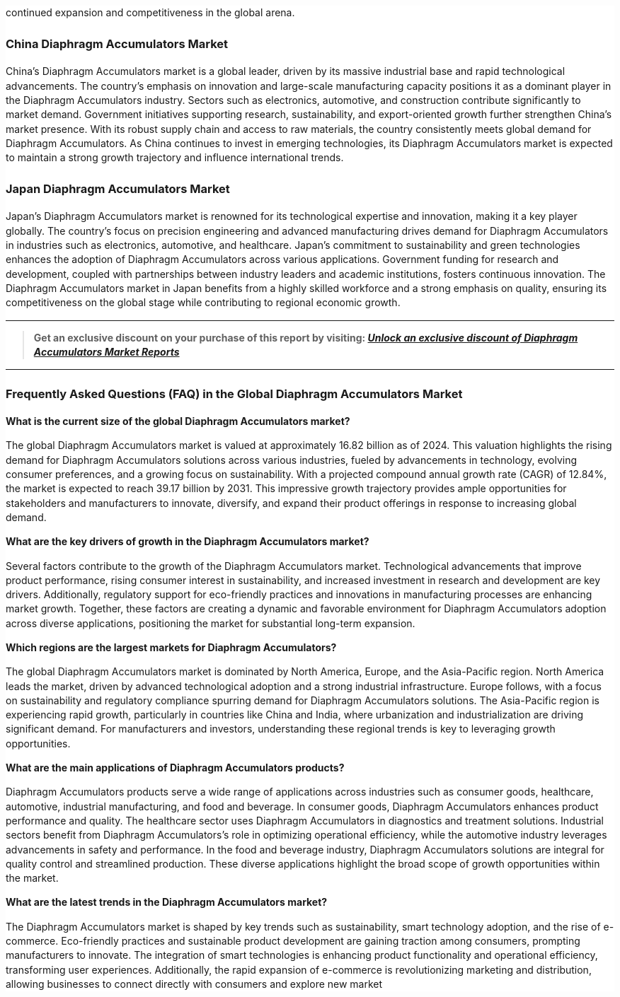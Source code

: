 continued expansion and competitiveness in the global arena.</p><h3>China Diaphragm Accumulators Market</h3><p>China&rsquo;s Diaphragm Accumulators market is a global leader, driven by its massive industrial base and rapid technological advancements. The country&rsquo;s emphasis on innovation and large-scale manufacturing capacity positions it as a dominant player in the Diaphragm Accumulators industry. Sectors such as electronics, automotive, and construction contribute significantly to market demand. Government initiatives supporting research, sustainability, and export-oriented growth further strengthen China&rsquo;s market presence. With its robust supply chain and access to raw materials, the country consistently meets global demand for Diaphragm Accumulators. As China continues to invest in emerging technologies, its Diaphragm Accumulators market is expected to maintain a strong growth trajectory and influence international trends.</p><h3>Japan Diaphragm Accumulators Market</h3><p>Japan&rsquo;s Diaphragm Accumulators market is renowned for its technological expertise and innovation, making it a key player globally. The country&rsquo;s focus on precision engineering and advanced manufacturing drives demand for Diaphragm Accumulators in industries such as electronics, automotive, and healthcare. Japan&rsquo;s commitment to sustainability and green technologies enhances the adoption of Diaphragm Accumulators across various applications. Government funding for research and development, coupled with partnerships between industry leaders and academic institutions, fosters continuous innovation. The Diaphragm Accumulators market in Japan benefits from a highly skilled workforce and a strong emphasis on quality, ensuring its competitiveness on the global stage while contributing to regional economic growth.</p><hr /><blockquote><p><strong>Get an exclusive discount on your purchase of this report by visiting: <em><a href="://marketresearchpulse.com/ask-for-discount/124538?utm_source=Github&amp;utm_medium=021">Unlock an exclusive discount of Diaphragm Accumulators Market Reports</a></em>&nbsp;</strong></p></blockquote><hr /><h3>Frequently Asked Questions (FAQ) in the Global Diaphragm Accumulators Market</h3><p><strong>What is the current size of the global Diaphragm Accumulators market?</strong></p><p>The global Diaphragm Accumulators market is valued at approximately 16.82 billion as of 2024. This valuation highlights the rising demand for Diaphragm Accumulators solutions across various industries, fueled by advancements in technology, evolving consumer preferences, and a growing focus on sustainability. With a projected compound annual growth rate (CAGR) of 12.84%, the market is expected to reach 39.17 billion by 2031. This impressive growth trajectory provides ample opportunities for stakeholders and manufacturers to innovate, diversify, and expand their product offerings in response to increasing global demand.</p><p><strong>What are the key drivers of growth in the Diaphragm Accumulators market?</strong></p><p>Several factors contribute to the growth of the Diaphragm Accumulators market. Technological advancements that improve product performance, rising consumer interest in sustainability, and increased investment in research and development are key drivers. Additionally, regulatory support for eco-friendly practices and innovations in manufacturing processes are enhancing market growth. Together, these factors are creating a dynamic and favorable environment for Diaphragm Accumulators adoption across diverse applications, positioning the market for substantial long-term expansion.</p><p><strong>Which regions are the largest markets for Diaphragm Accumulators?</strong></p><p>The global Diaphragm Accumulators market is dominated by North America, Europe, and the Asia-Pacific region. North America leads the market, driven by advanced technological adoption and a strong industrial infrastructure. Europe follows, with a focus on sustainability and regulatory compliance spurring demand for Diaphragm Accumulators solutions. The Asia-Pacific region is experiencing rapid growth, particularly in countries like China and India, where urbanization and industrialization are driving significant demand. For manufacturers and investors, understanding these regional trends is key to leveraging growth opportunities.</p><p><strong>What are the main applications of Diaphragm Accumulators products?</strong></p><p>Diaphragm Accumulators products serve a wide range of applications across industries such as consumer goods, healthcare, automotive, industrial manufacturing, and food and beverage. In consumer goods, Diaphragm Accumulators enhances product performance and quality. The healthcare sector uses Diaphragm Accumulators in diagnostics and treatment solutions. Industrial sectors benefit from Diaphragm Accumulators&rsquo;s role in optimizing operational efficiency, while the automotive industry leverages advancements in safety and performance. In the food and beverage industry, Diaphragm Accumulators solutions are integral for quality control and streamlined production. These diverse applications highlight the broad scope of growth opportunities within the market.</p><p><strong>What are the latest trends in the Diaphragm Accumulators market?</strong></p><p>The Diaphragm Accumulators market is shaped by key trends such as sustainability, smart technology adoption, and the rise of e-commerce. Eco-friendly practices and sustainable product development are gaining traction among consumers, prompting manufacturers to innovate. The integration of smart technologies is enhancing product functionality and operational efficiency, transforming user experiences. Additionally, the rapid expansion of e-commerce is revolutionizing marketing and distribution, allowing businesses to connect directly with consumers and explore new market